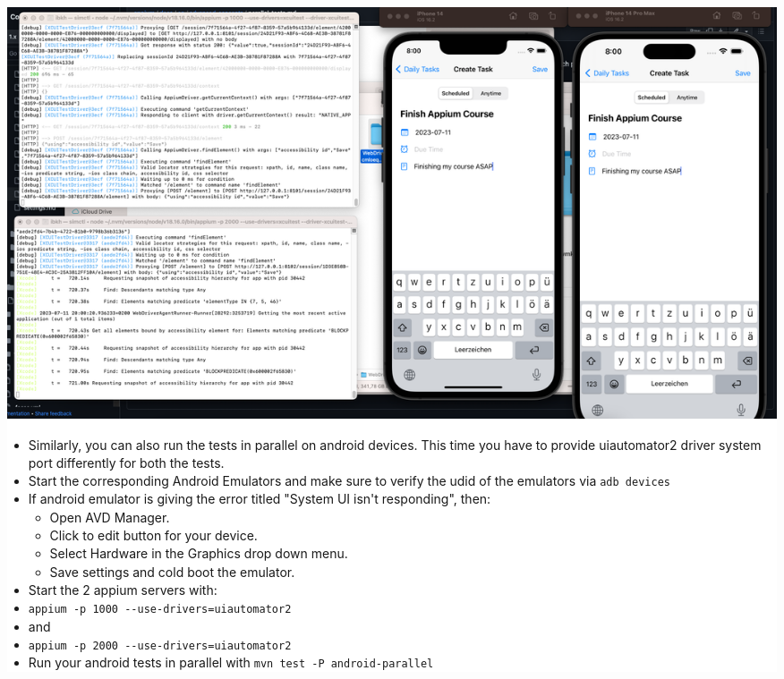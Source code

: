 <img src="doc/parallel-tests-ios.png" width="1200">

* Similarly, you can also run the tests in parallel on android devices. This time you have to provide uiautomator2 driver
  system port differently for both the tests.
* Start the corresponding Android Emulators and make sure to verify the udid of the emulators via `adb devices`
* If android emulator is giving the error titled "System UI isn't responding", then:
  * Open AVD Manager.
  * Click to edit button for your device.
  * Select Hardware in the Graphics drop down menu.
  * Save settings and cold boot the emulator.
*  Start the 2 appium servers with:
  * `appium -p 1000 --use-drivers=uiautomator2`
  * and
  * `appium -p 2000 --use-drivers=uiautomator2`
* Run your android tests in parallel with `mvn test -P android-parallel`
